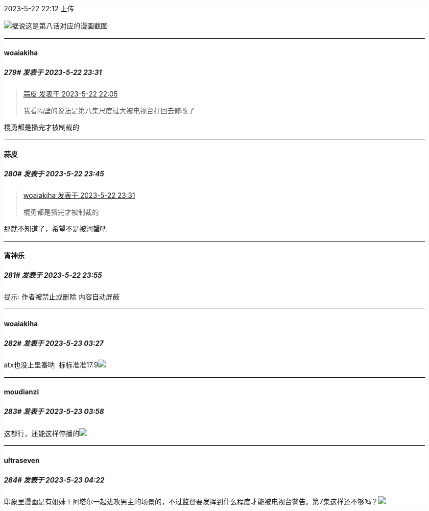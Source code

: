 2023-5-22 22:12 上传

<img src="https://static.saraba1st.com/image/smiley/face2017/067.png" referrerpolicy="no-referrer">据说这是第八话对应的漫画截图

*****

####  woaiakiha  
##### 279#       发表于 2023-5-22 23:31

<blockquote><a href="httphttps://bbs.saraba1st.com/2b/forum.php?mod=redirect&amp;goto=findpost&amp;pid=60950972&amp;ptid=2066428" target="_blank">蒜皮 发表于 2023-5-22 22:05</a>

我看隔壁的说法是第八集尺度过大被电视台打回去修改了</blockquote>
棍勇都是播完才被制裁的

*****

####  蒜皮  
##### 280#       发表于 2023-5-22 23:45

<blockquote><a href="httphttps://bbs.saraba1st.com/2b/forum.php?mod=redirect&amp;goto=findpost&amp;pid=60951761&amp;ptid=2066428" target="_blank">woaiakiha 发表于 2023-5-22 23:31</a>

棍勇都是播完才被制裁的</blockquote>
那就不知道了，希望不是被河蟹吧

*****

####  宵神乐  
##### 281#       发表于 2023-5-22 23:55

提示: 作者被禁止或删除 内容自动屏蔽

*****

####  woaiakiha  
##### 282#       发表于 2023-5-23 03:27

atx也没上里番呐  标标准准17.9<img src="https://static.saraba1st.com/image/smiley/face2017/068.png" referrerpolicy="no-referrer">

*****

####  moudianzi  
##### 283#       发表于 2023-5-23 03:58

这都行，还能这样停播的<img src="https://static.saraba1st.com/image/smiley/face2017/024.png" referrerpolicy="no-referrer">

*****

####  ultraseven  
##### 284#       发表于 2023-5-23 04:22

印象里漫画是有姐妹＋阿塔尔一起进攻男主的场景的，不过监督要发挥到什么程度才能被电视台警告。第7集这样还不够吗？<img src="https://static.saraba1st.com/image/smiley/face2017/053.png" referrerpolicy="no-referrer">
